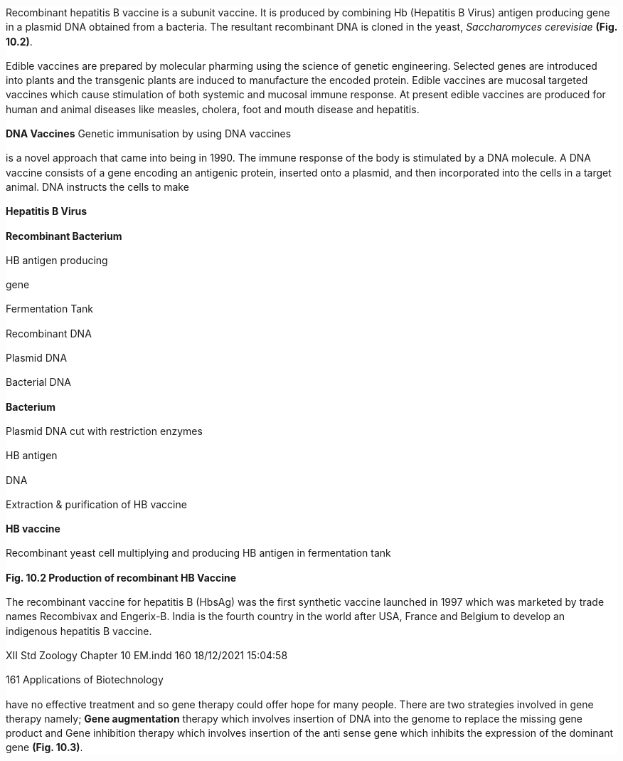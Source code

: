 Recombinant hepatitis B vaccine is a subunit vaccine. It is produced by combining Hb (Hepatitis B Virus) antigen producing gene in a plasmid DNA obtained from a bacteria. The resultant recombinant DNA is cloned in the yeast, _Saccharomyces cerevisiae_ **(Fig. 10.2)**.

Edible vaccines are prepared by molecular pharming using the science of genetic engineering. Selected genes are introduced into plants and the transgenic plants are induced to manufacture the encoded protein. Edible vaccines are mucosal targeted vaccines which cause stimulation of both systemic and mucosal immune response. At present edible vaccines are produced for human and animal diseases like measles, cholera, foot and mouth disease and hepatitis.

**DNA Vaccines** Genetic immunisation by using DNA vaccines

is a novel approach that came into being in 1990. The immune response of the body is stimulated by a DNA molecule. A DNA vaccine consists of a gene encoding an antigenic protein, inserted onto a plasmid, and then incorporated into the cells in a target animal. DNA instructs the cells to make

**Hepatitis B Virus**

**Recombinant Bacterium**

HB antigen producing

gene

Fermentation Tank

Recombinant DNA

Plasmid DNA

Bacterial DNA

**Bacterium**

Plasmid DNA cut with restriction enzymes

HB antigen

DNA

Extraction & purification of HB vaccine

**HB vaccine**

Recombinant yeast cell multiplying and producing HB antigen in fermentation tank

**Fig. 10.2 Production of recombinant HB Vaccine**

The recombinant vaccine for hepatitis B (HbsAg) was the first synthetic vaccine launched in 1997 which was marketed by trade names Recombivax and Engerix-B. India is the fourth country in the world after USA, France and Belgium to develop an indigenous hepatitis B vaccine.

XII Std Zoology Chapter 10 EM.indd 160 18/12/2021 15:04:58

  

161 Applications of Biotechnology

have no effective treatment and so gene therapy could offer hope for many people. There are two strategies involved in gene therapy namely; **Gene augmentation** therapy which involves insertion of DNA into the genome to replace the missing gene product and Gene inhibition therapy which involves insertion of the anti sense gene which inhibits the expression of the dominant gene **(Fig. 10.3)**.
